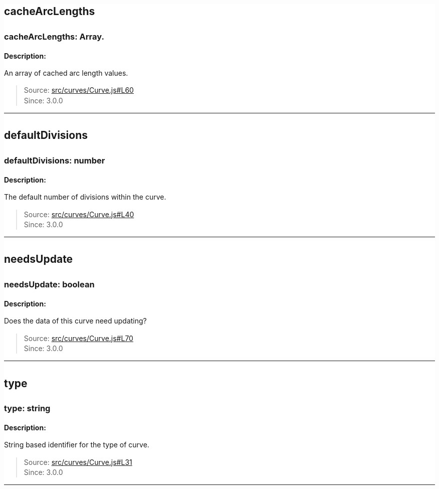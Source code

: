 
## cacheArcLengths

### cacheArcLengths: Array.<number>

**Description:**

An array of cached arc length values.

> Source: [src/curves/Curve.js#L60](https://github.com/phaserjs/phaser/blob/v3.87.0/src/curves/Curve.js#L60)  
> Since: 3.0.0

---

## defaultDivisions

### defaultDivisions: number

**Description:**

The default number of divisions within the curve.

> Source: [src/curves/Curve.js#L40](https://github.com/phaserjs/phaser/blob/v3.87.0/src/curves/Curve.js#L40)  
> Since: 3.0.0

---

## needsUpdate

### needsUpdate: boolean

**Description:**

Does the data of this curve need updating?

> Source: [src/curves/Curve.js#L70](https://github.com/phaserjs/phaser/blob/v3.87.0/src/curves/Curve.js#L70)  
> Since: 3.0.0

---

## type

### type: string

**Description:**

String based identifier for the type of curve.

> Source: [src/curves/Curve.js#L31](https://github.com/phaserjs/phaser/blob/v3.87.0/src/curves/Curve.js#L31)  
> Since: 3.0.0

---